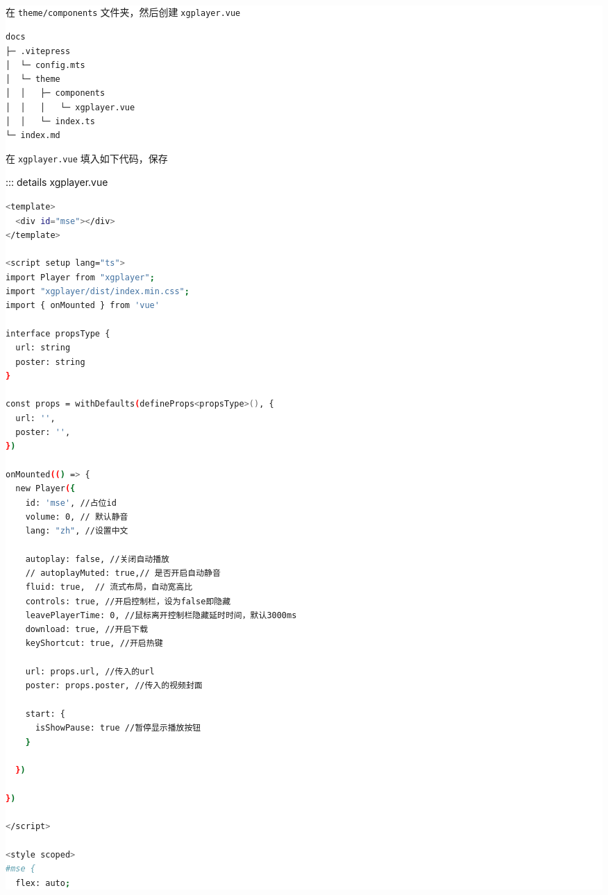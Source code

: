 在 `theme/components` 文件夹，然后创建 `xgplayer.vue`

```sh
docs
├─ .vitepress
│  └─ config.mts
│  └─ theme
│  │   ├─ components
│  │   │   └─ xgplayer.vue
│  │   └─ index.ts
└─ index.md
```
在 `xgplayer.vue` 填入如下代码，保存

::: details xgplayer.vue
```sh
<template>
  <div id="mse"></div>
</template>

<script setup lang="ts">
import Player from "xgplayer";
import "xgplayer/dist/index.min.css";
import { onMounted } from 'vue'

interface propsType {
  url: string
  poster: string
}

const props = withDefaults(defineProps<propsType>(), {
  url: '',
  poster: '',
})

onMounted(() => {
  new Player({
    id: 'mse', //占位id
    volume: 0, // 默认静音
    lang: "zh", //设置中文

    autoplay: false, //关闭自动播放
    // autoplayMuted: true,// 是否开启自动静音
    fluid: true,  // 流式布局，自动宽高比
    controls: true, //开启控制栏，设为false即隐藏
    leavePlayerTime: 0, //鼠标离开控制栏隐藏延时时间，默认3000ms
    download: true, //开启下载
    keyShortcut: true, //开启热键

    url: props.url, //传入的url
    poster: props.poster, //传入的视频封面

    start: {
      isShowPause: true //暂停显示播放按钮
    }

  })

})

</script>

<style scoped>
#mse {
  flex: auto;
```